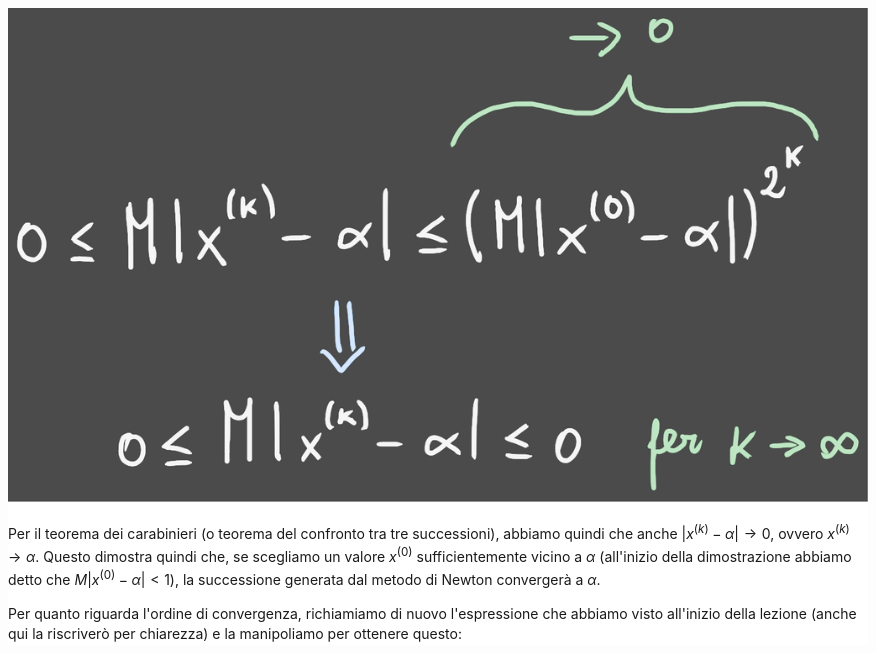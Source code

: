 ![Immagine 10](Excalidraw/2025-03-22_15.48.37.excalidraw.svg)

Per il teorema dei carabinieri (o teorema del confronto tra tre successioni), abbiamo quindi che anche $|x^{(k)} - α| \rightarrow 0$, ovvero $x^{(k)} \rightarrow α$. Questo dimostra quindi che, se scegliamo un valore $x^{(0)}$ sufficientemente vicino a $α$ (all'inizio della dimostrazione abbiamo detto che $M | x^{(0)} - α | < 1$), la successione generata dal metodo di Newton convergerà a $α$.

Per quanto riguarda l'ordine di convergenza, richiamiamo di nuovo l'espressione che abbiamo visto all'inizio della lezione (anche qui la riscriverò per chiarezza) e la manipoliamo per ottenere questo:
